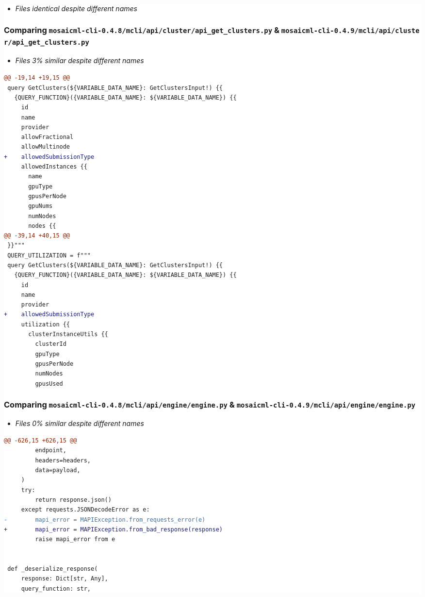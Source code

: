  * *Files identical despite different names*

### Comparing `mosaicml-cli-0.4.8/mcli/api/cluster/api_get_clusters.py` & `mosaicml-cli-0.4.9/mcli/api/cluster/api_get_clusters.py`

 * *Files 3% similar despite different names*

```diff
@@ -19,14 +19,15 @@
 query GetClusters(${VARIABLE_DATA_NAME}: GetClustersInput!) {{
   {QUERY_FUNCTION}({VARIABLE_DATA_NAME}: ${VARIABLE_DATA_NAME}) {{
     id
     name
     provider
     allowFractional
     allowMultinode
+    allowedSubmissionType
     allowedInstances {{
       name
       gpuType
       gpusPerNode
       gpuNums
       numNodes
       nodes {{
@@ -39,14 +40,15 @@
 }}"""
 QUERY_UTILIZATION = f"""
 query GetClusters(${VARIABLE_DATA_NAME}: GetClustersInput!) {{
   {QUERY_FUNCTION}({VARIABLE_DATA_NAME}: ${VARIABLE_DATA_NAME}) {{
     id
     name
     provider
+    allowedSubmissionType
     utilization {{
       clusterInstanceUtils {{
         clusterId
         gpuType
         gpusPerNode
         numNodes
         gpusUsed
```

### Comparing `mosaicml-cli-0.4.8/mcli/api/engine/engine.py` & `mosaicml-cli-0.4.9/mcli/api/engine/engine.py`

 * *Files 0% similar despite different names*

```diff
@@ -626,15 +626,15 @@
         endpoint,
         headers=headers,
         data=payload,
     )
     try:
         return response.json()
     except requests.JSONDecodeError as e:
-        mapi_error = MAPIException.from_requests_error(e)
+        mapi_error = MAPIException.from_bad_response(response)
         raise mapi_error from e
 
 
 def _deserialize_response(
     response: Dict[str, Any],
     query_function: str,
```